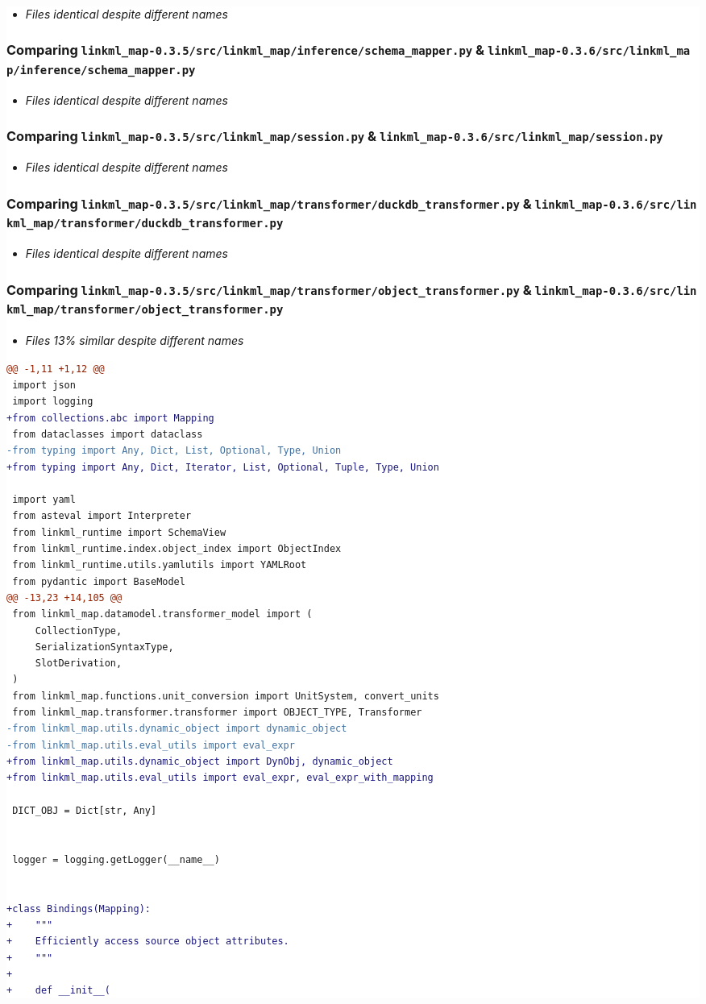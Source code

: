  * *Files identical despite different names*

### Comparing `linkml_map-0.3.5/src/linkml_map/inference/schema_mapper.py` & `linkml_map-0.3.6/src/linkml_map/inference/schema_mapper.py`

 * *Files identical despite different names*

### Comparing `linkml_map-0.3.5/src/linkml_map/session.py` & `linkml_map-0.3.6/src/linkml_map/session.py`

 * *Files identical despite different names*

### Comparing `linkml_map-0.3.5/src/linkml_map/transformer/duckdb_transformer.py` & `linkml_map-0.3.6/src/linkml_map/transformer/duckdb_transformer.py`

 * *Files identical despite different names*

### Comparing `linkml_map-0.3.5/src/linkml_map/transformer/object_transformer.py` & `linkml_map-0.3.6/src/linkml_map/transformer/object_transformer.py`

 * *Files 13% similar despite different names*

```diff
@@ -1,11 +1,12 @@
 import json
 import logging
+from collections.abc import Mapping
 from dataclasses import dataclass
-from typing import Any, Dict, List, Optional, Type, Union
+from typing import Any, Dict, Iterator, List, Optional, Tuple, Type, Union
 
 import yaml
 from asteval import Interpreter
 from linkml_runtime import SchemaView
 from linkml_runtime.index.object_index import ObjectIndex
 from linkml_runtime.utils.yamlutils import YAMLRoot
 from pydantic import BaseModel
@@ -13,23 +14,105 @@
 from linkml_map.datamodel.transformer_model import (
     CollectionType,
     SerializationSyntaxType,
     SlotDerivation,
 )
 from linkml_map.functions.unit_conversion import UnitSystem, convert_units
 from linkml_map.transformer.transformer import OBJECT_TYPE, Transformer
-from linkml_map.utils.dynamic_object import dynamic_object
-from linkml_map.utils.eval_utils import eval_expr
+from linkml_map.utils.dynamic_object import DynObj, dynamic_object
+from linkml_map.utils.eval_utils import eval_expr, eval_expr_with_mapping
 
 DICT_OBJ = Dict[str, Any]
 
 
 logger = logging.getLogger(__name__)
 
 
+class Bindings(Mapping):
+    """
+    Efficiently access source object attributes.
+    """
+
+    def __init__(
```